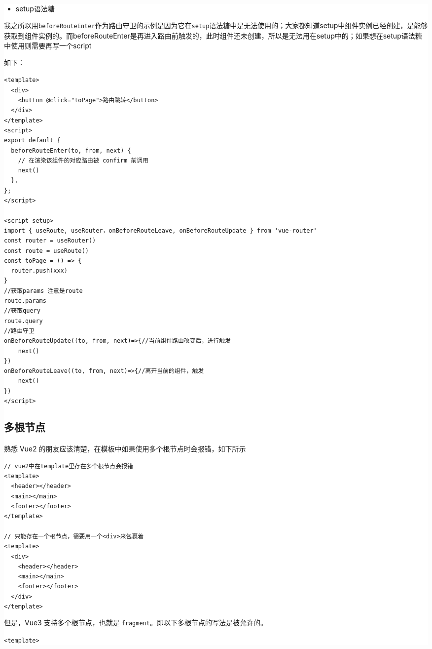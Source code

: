 - setup语法糖

我之所以用`beforeRouteEnter`作为路由守卫的示例是因为它在`setup`语法糖中是无法使用的；大家都知道setup中组件实例已经创建，是能够获取到组件实例的。而beforeRouteEnter是再进入路由前触发的，此时组件还未创建，所以是无法用在setup中的；如果想在setup语法糖中使用则需要再写一个script 

如下：

```vue
<template>
  <div>
    <button @click="toPage">路由跳转</button>
  </div>
</template>
<script>
export default {
  beforeRouteEnter(to, from, next) {
    // 在渲染该组件的对应路由被 confirm 前调用
    next()
  },
};
</script>

<script setup>
import { useRoute, useRouter，onBeforeRouteLeave, onBeforeRouteUpdate } from 'vue-router'
const router = useRouter()
const route = useRoute()
const toPage = () => {
  router.push(xxx)
}
//获取params 注意是route
route.params
//获取query
route.query
//路由守卫
onBeforeRouteUpdate((to, from, next)=>{//当前组件路由改变后，进行触发
    next() 
})
onBeforeRouteLeave((to, from, next)=>{//离开当前的组件，触发
    next() 
})
</script>
```

## 多根节点
熟悉 Vue2 的朋友应该清楚，在模板中如果使用多个根节点时会报错，如下所示
```vue
// vue2中在template里存在多个根节点会报错
<template>
  <header></header>
  <main></main>
  <footer></footer>
</template>

// 只能存在一个根节点，需要用一个<div>来包裹着
<template>
  <div>
    <header></header>
    <main></main>
    <footer></footer>
  </div>
</template>
```
但是，Vue3 支持多个根节点，也就是 `fragment`。即以下多根节点的写法是被允许的。
```vue
<template>
```